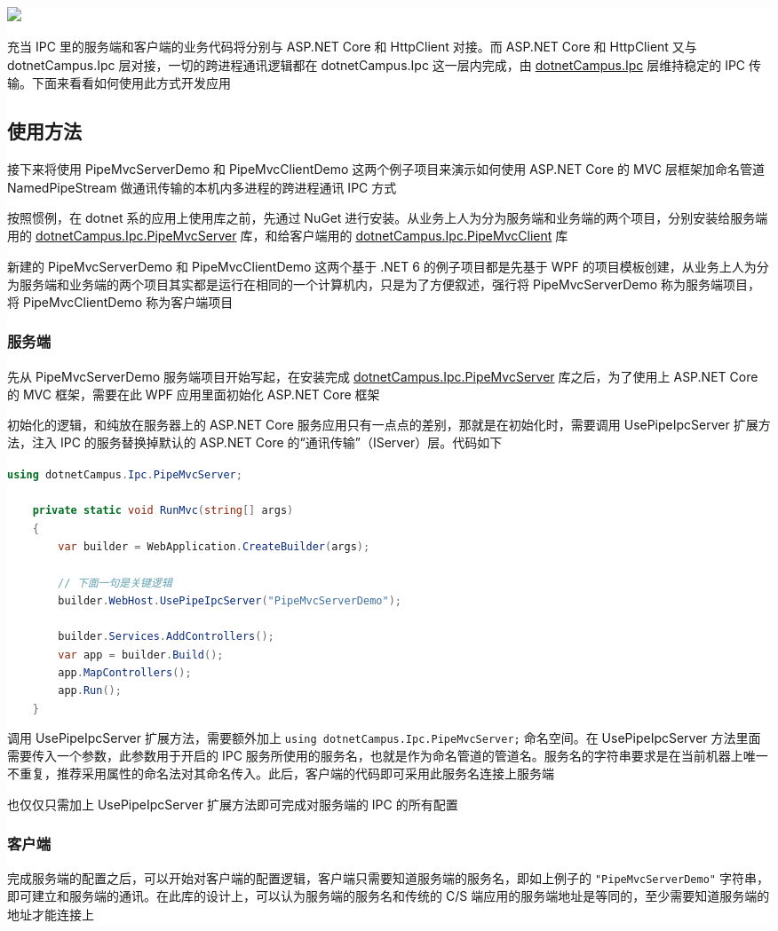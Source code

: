 

![](http://image.acmx.xyz/lindexi%2F20221161622432592.jpg)

充当 IPC 里的服务端和客户端的业务代码将分别与 ASP.NET Core 和 HttpClient 对接。而 ASP.NET Core 和 HttpClient 又与 dotnetCampus.Ipc 层对接，一切的跨进程通讯逻辑都在 dotnetCampus.Ipc 这一层内完成，由 [dotnetCampus.Ipc](https://github.com/dotnet-campus/dotnetCampus.Ipc) 层维持稳定的 IPC 传输。下面来看看如何使用此方式开发应用

## 使用方法

接下来将使用 PipeMvcServerDemo 和 PipeMvcClientDemo 这两个例子项目来演示如何使用 ASP.NET Core 的 MVC 层框架加命名管道 NamedPipeStream 做通讯传输的本机内多进程的跨进程通讯 IPC 方式

按照惯例，在 dotnet 系的应用上使用库之前，先通过 NuGet 进行安装。从业务上人为分为服务端和业务端的两个项目，分别安装给服务端用的 [dotnetCampus.Ipc.PipeMvcServer](https://www.nuget.org/packages/dotnetCampus.Ipc.PipeMvcServer) 库，和给客户端用的 [dotnetCampus.Ipc.PipeMvcClient](https://www.nuget.org/packages/dotnetCampus.Ipc.PipeMvcClient) 库

新建的 PipeMvcServerDemo 和 PipeMvcClientDemo 这两个基于 .NET 6 的例子项目都是先基于 WPF 的项目模板创建，从业务上人为分为服务端和业务端的两个项目其实都是运行在相同的一个计算机内，只是为了方便叙述，强行将 PipeMvcServerDemo 称为服务端项目，将 PipeMvcClientDemo 称为客户端项目

### 服务端

先从 PipeMvcServerDemo 服务端项目开始写起，在安装完成 [dotnetCampus.Ipc.PipeMvcServer](https://www.nuget.org/packages/dotnetCampus.Ipc.PipeMvcServer) 库之后，为了使用上 ASP.NET Core 的 MVC 框架，需要在此 WPF 应用里面初始化 ASP.NET Core 框架

初始化的逻辑，和纯放在服务器上的 ASP.NET Core 服务应用只有一点点的差别，那就是在初始化时，需要调用 UsePipeIpcServer 扩展方法，注入 IPC 的服务替换掉默认的 ASP.NET Core 的“通讯传输”（IServer）层。代码如下

```csharp
using dotnetCampus.Ipc.PipeMvcServer;

    private static void RunMvc(string[] args)
    {
        var builder = WebApplication.CreateBuilder(args);

        // 下面一句是关键逻辑
        builder.WebHost.UsePipeIpcServer("PipeMvcServerDemo");

        builder.Services.AddControllers();
        var app = builder.Build();
        app.MapControllers();
        app.Run();
    }
```

调用 UsePipeIpcServer 扩展方法，需要额外加上 `using dotnetCampus.Ipc.PipeMvcServer;` 命名空间。在 UsePipeIpcServer 方法里面需要传入一个参数，此参数用于开启的 IPC 服务所使用的服务名，也就是作为命名管道的管道名。服务名的字符串要求是在当前机器上唯一不重复，推荐采用属性的命名法对其命名传入。此后，客户端的代码即可采用此服务名连接上服务端

也仅仅只需加上 UsePipeIpcServer 扩展方法即可完成对服务端的 IPC 的所有配置

### 客户端

完成服务端的配置之后，可以开始对客户端的配置逻辑，客户端只需要知道服务端的服务名，即如上例子的 `"PipeMvcServerDemo"` 字符串，即可建立和服务端的通讯。在此库的设计上，可以认为服务端的服务名和传统的 C/S 端应用的服务端地址是等同的，至少需要知道服务端的地址才能连接上
